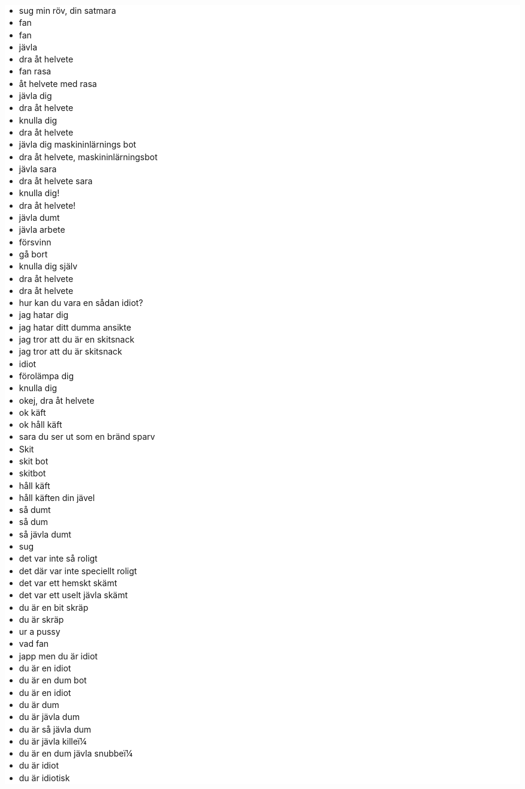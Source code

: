 - sug min röv, din satmara
- fan
- fan
- jävla
- dra åt helvete
- fan rasa
- åt helvete med rasa
- jävla dig
- dra åt helvete
- knulla dig
- dra åt helvete
- jävla dig maskininlärnings bot
- dra åt helvete, maskininlärningsbot
- jävla sara
- dra åt helvete sara
- knulla dig!
- dra åt helvete!
- jävla dumt
- jävla arbete
- försvinn
- gå bort
- knulla dig själv
- dra åt helvete
- dra åt helvete
- hur kan du vara en sådan idiot?
- jag hatar dig
- jag hatar ditt dumma ansikte
- jag tror att du är en skitsnack
- jag tror att du är skitsnack
- idiot
- förolämpa dig
- knulla dig
- okej, dra åt helvete
- ok käft
- ok håll käft
- sara du ser ut som en bränd sparv
- Skit
- skit bot
- skitbot
- håll käft
- håll käften din jävel
- så dumt
- så dum
- så jävla dumt
- sug
- det var inte så roligt
- det där var inte speciellt roligt
- det var ett hemskt skämt
- det var ett uselt jävla skämt
- du är en bit skräp
- du är skräp
- ur a pussy
- vad fan
- japp men du är idiot
- du är en idiot
- du är en dum bot
- du är en idiot
- du är dum
- du är jävla dum
- du är så jävla dum
- du är jävla killeï¼
- du är en dum jävla snubbeï¼
- du är idiot
- du är idiotisk